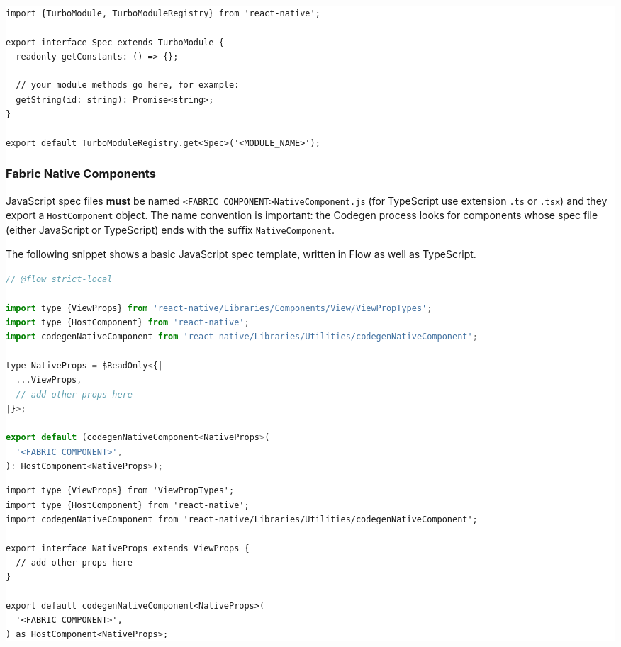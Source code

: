</TabItem>
<TabItem value="TypeScript">

```tsx
import {TurboModule, TurboModuleRegistry} from 'react-native';

export interface Spec extends TurboModule {
  readonly getConstants: () => {};

  // your module methods go here, for example:
  getString(id: string): Promise<string>;
}

export default TurboModuleRegistry.get<Spec>('<MODULE_NAME>');
```

</TabItem>
</Tabs>

### Fabric Native Components

JavaScript spec files **must** be named `<FABRIC COMPONENT>NativeComponent.js` (for TypeScript use extension `.ts` or `.tsx`) and they export a `HostComponent` object. The name convention is important: the Codegen process looks for components whose spec file (either JavaScript or TypeScript) ends with the suffix `NativeComponent`.

The following snippet shows a basic JavaScript spec template, written in [Flow](https://flow.org/) as well as [TypeScript](https://www.typescriptlang.org/).

<Tabs groupId="fabric-component-backward-compatibility" queryString
      defaultValue={constants.defaultFabricComponentSpecLanguage}
      values={constants.fabricComponentSpecLanguages}>
<TabItem value="Flow">

```js
// @flow strict-local

import type {ViewProps} from 'react-native/Libraries/Components/View/ViewPropTypes';
import type {HostComponent} from 'react-native';
import codegenNativeComponent from 'react-native/Libraries/Utilities/codegenNativeComponent';

type NativeProps = $ReadOnly<{|
  ...ViewProps,
  // add other props here
|}>;

export default (codegenNativeComponent<NativeProps>(
  '<FABRIC COMPONENT>',
): HostComponent<NativeProps>);
```

</TabItem>
<TabItem value="TypeScript">

```tsx
import type {ViewProps} from 'ViewPropTypes';
import type {HostComponent} from 'react-native';
import codegenNativeComponent from 'react-native/Libraries/Utilities/codegenNativeComponent';

export interface NativeProps extends ViewProps {
  // add other props here
}

export default codegenNativeComponent<NativeProps>(
  '<FABRIC COMPONENT>',
) as HostComponent<NativeProps>;
```
